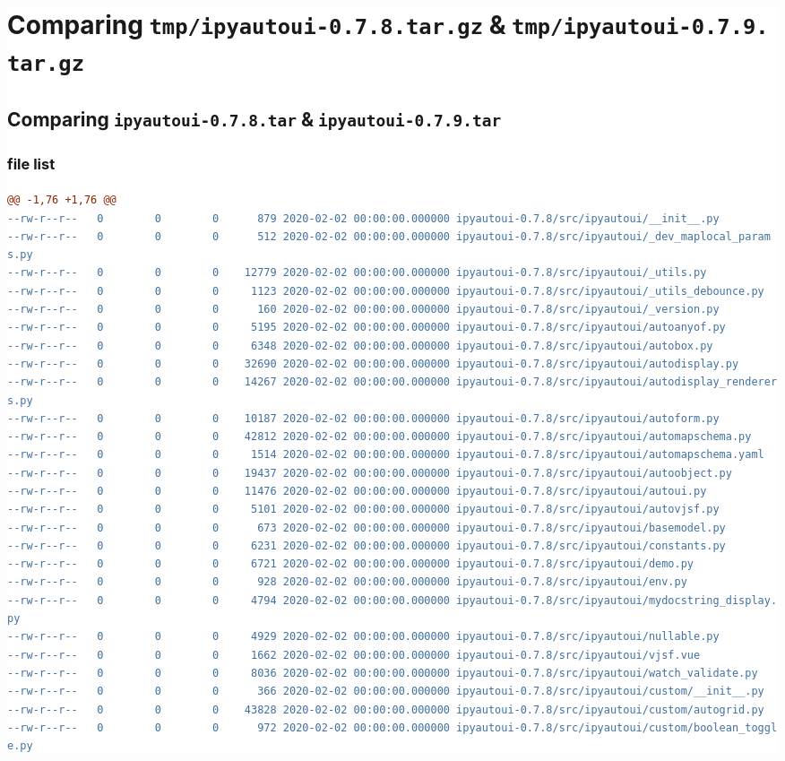 # Comparing `tmp/ipyautoui-0.7.8.tar.gz` & `tmp/ipyautoui-0.7.9.tar.gz`

## Comparing `ipyautoui-0.7.8.tar` & `ipyautoui-0.7.9.tar`

### file list

```diff
@@ -1,76 +1,76 @@
--rw-r--r--   0        0        0      879 2020-02-02 00:00:00.000000 ipyautoui-0.7.8/src/ipyautoui/__init__.py
--rw-r--r--   0        0        0      512 2020-02-02 00:00:00.000000 ipyautoui-0.7.8/src/ipyautoui/_dev_maplocal_params.py
--rw-r--r--   0        0        0    12779 2020-02-02 00:00:00.000000 ipyautoui-0.7.8/src/ipyautoui/_utils.py
--rw-r--r--   0        0        0     1123 2020-02-02 00:00:00.000000 ipyautoui-0.7.8/src/ipyautoui/_utils_debounce.py
--rw-r--r--   0        0        0      160 2020-02-02 00:00:00.000000 ipyautoui-0.7.8/src/ipyautoui/_version.py
--rw-r--r--   0        0        0     5195 2020-02-02 00:00:00.000000 ipyautoui-0.7.8/src/ipyautoui/autoanyof.py
--rw-r--r--   0        0        0     6348 2020-02-02 00:00:00.000000 ipyautoui-0.7.8/src/ipyautoui/autobox.py
--rw-r--r--   0        0        0    32690 2020-02-02 00:00:00.000000 ipyautoui-0.7.8/src/ipyautoui/autodisplay.py
--rw-r--r--   0        0        0    14267 2020-02-02 00:00:00.000000 ipyautoui-0.7.8/src/ipyautoui/autodisplay_renderers.py
--rw-r--r--   0        0        0    10187 2020-02-02 00:00:00.000000 ipyautoui-0.7.8/src/ipyautoui/autoform.py
--rw-r--r--   0        0        0    42812 2020-02-02 00:00:00.000000 ipyautoui-0.7.8/src/ipyautoui/automapschema.py
--rw-r--r--   0        0        0     1514 2020-02-02 00:00:00.000000 ipyautoui-0.7.8/src/ipyautoui/automapschema.yaml
--rw-r--r--   0        0        0    19437 2020-02-02 00:00:00.000000 ipyautoui-0.7.8/src/ipyautoui/autoobject.py
--rw-r--r--   0        0        0    11476 2020-02-02 00:00:00.000000 ipyautoui-0.7.8/src/ipyautoui/autoui.py
--rw-r--r--   0        0        0     5101 2020-02-02 00:00:00.000000 ipyautoui-0.7.8/src/ipyautoui/autovjsf.py
--rw-r--r--   0        0        0      673 2020-02-02 00:00:00.000000 ipyautoui-0.7.8/src/ipyautoui/basemodel.py
--rw-r--r--   0        0        0     6231 2020-02-02 00:00:00.000000 ipyautoui-0.7.8/src/ipyautoui/constants.py
--rw-r--r--   0        0        0     6721 2020-02-02 00:00:00.000000 ipyautoui-0.7.8/src/ipyautoui/demo.py
--rw-r--r--   0        0        0      928 2020-02-02 00:00:00.000000 ipyautoui-0.7.8/src/ipyautoui/env.py
--rw-r--r--   0        0        0     4794 2020-02-02 00:00:00.000000 ipyautoui-0.7.8/src/ipyautoui/mydocstring_display.py
--rw-r--r--   0        0        0     4929 2020-02-02 00:00:00.000000 ipyautoui-0.7.8/src/ipyautoui/nullable.py
--rw-r--r--   0        0        0     1662 2020-02-02 00:00:00.000000 ipyautoui-0.7.8/src/ipyautoui/vjsf.vue
--rw-r--r--   0        0        0     8036 2020-02-02 00:00:00.000000 ipyautoui-0.7.8/src/ipyautoui/watch_validate.py
--rw-r--r--   0        0        0      366 2020-02-02 00:00:00.000000 ipyautoui-0.7.8/src/ipyautoui/custom/__init__.py
--rw-r--r--   0        0        0    43828 2020-02-02 00:00:00.000000 ipyautoui-0.7.8/src/ipyautoui/custom/autogrid.py
--rw-r--r--   0        0        0      972 2020-02-02 00:00:00.000000 ipyautoui-0.7.8/src/ipyautoui/custom/boolean_toggle.py
```